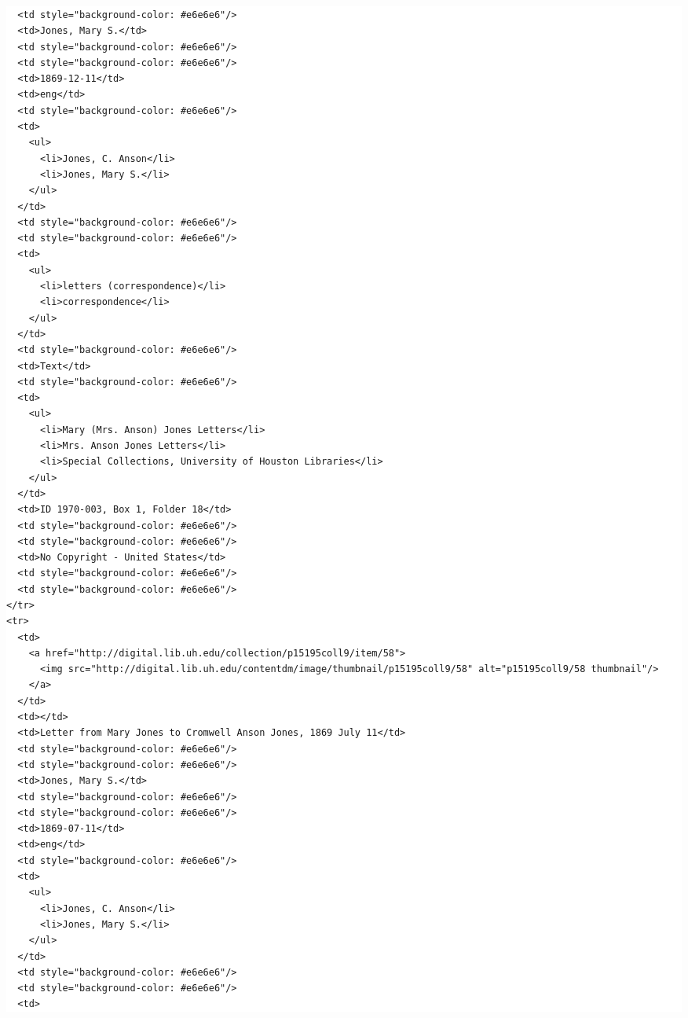       <td style="background-color: #e6e6e6"/>
      <td>Jones, Mary S.</td>
      <td style="background-color: #e6e6e6"/>
      <td style="background-color: #e6e6e6"/>
      <td>1869-12-11</td>
      <td>eng</td>
      <td style="background-color: #e6e6e6"/>
      <td>
        <ul>
          <li>Jones, C. Anson</li>
          <li>Jones, Mary S.</li>
        </ul>
      </td>
      <td style="background-color: #e6e6e6"/>
      <td style="background-color: #e6e6e6"/>
      <td>
        <ul>
          <li>letters (correspondence)</li>
          <li>correspondence</li>
        </ul>
      </td>
      <td style="background-color: #e6e6e6"/>
      <td>Text</td>
      <td style="background-color: #e6e6e6"/>
      <td>
        <ul>
          <li>Mary (Mrs. Anson) Jones Letters</li>
          <li>Mrs. Anson Jones Letters</li>
          <li>Special Collections, University of Houston Libraries</li>
        </ul>
      </td>
      <td>ID 1970-003, Box 1, Folder 18</td>
      <td style="background-color: #e6e6e6"/>
      <td style="background-color: #e6e6e6"/>
      <td>No Copyright - United States</td>
      <td style="background-color: #e6e6e6"/>
      <td style="background-color: #e6e6e6"/>
    </tr>
    <tr>
      <td>
        <a href="http://digital.lib.uh.edu/collection/p15195coll9/item/58">
          <img src="http://digital.lib.uh.edu/contentdm/image/thumbnail/p15195coll9/58" alt="p15195coll9/58 thumbnail"/>
        </a>
      </td>
      <td></td>
      <td>Letter from Mary Jones to Cromwell Anson Jones, 1869 July 11</td>
      <td style="background-color: #e6e6e6"/>
      <td style="background-color: #e6e6e6"/>
      <td>Jones, Mary S.</td>
      <td style="background-color: #e6e6e6"/>
      <td style="background-color: #e6e6e6"/>
      <td>1869-07-11</td>
      <td>eng</td>
      <td style="background-color: #e6e6e6"/>
      <td>
        <ul>
          <li>Jones, C. Anson</li>
          <li>Jones, Mary S.</li>
        </ul>
      </td>
      <td style="background-color: #e6e6e6"/>
      <td style="background-color: #e6e6e6"/>
      <td>
